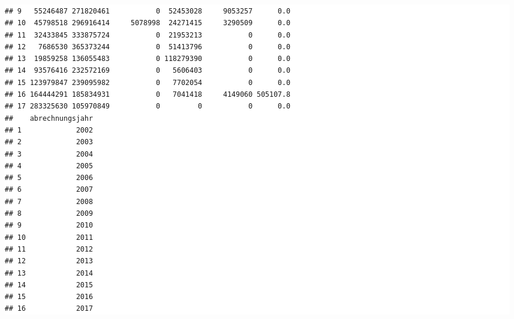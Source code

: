     ## 9   55246487 271820461           0  52453028     9053257      0.0
    ## 10  45798518 296916414     5078998  24271415     3290509      0.0
    ## 11  32433845 333875724           0  21953213           0      0.0
    ## 12   7686530 365373244           0  51413796           0      0.0
    ## 13  19859258 136055483           0 118279390           0      0.0
    ## 14  93576416 232572169           0   5606403           0      0.0
    ## 15 123979847 239095982           0   7702054           0      0.0
    ## 16 164444291 185834931           0   7041418     4149060 505107.8
    ## 17 283325630 105970849           0         0           0      0.0
    ##    abrechnungsjahr
    ## 1             2002
    ## 2             2003
    ## 3             2004
    ## 4             2005
    ## 5             2006
    ## 6             2007
    ## 7             2008
    ## 8             2009
    ## 9             2010
    ## 10            2011
    ## 11            2012
    ## 12            2013
    ## 13            2014
    ## 14            2015
    ## 15            2016
    ## 16            2017